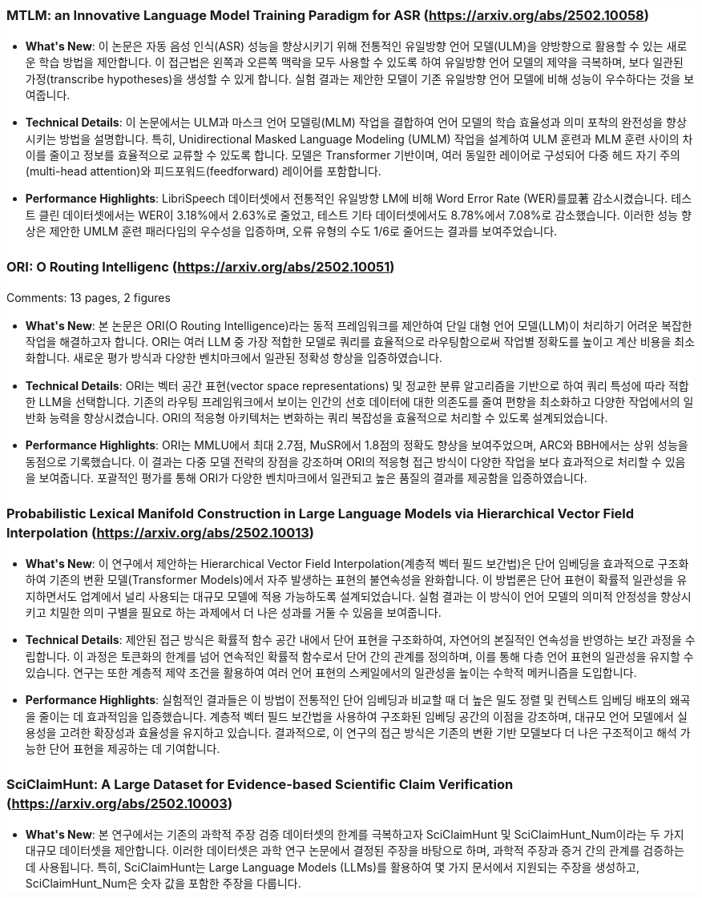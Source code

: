 

### MTLM: an Innovative Language Model Training Paradigm for ASR (https://arxiv.org/abs/2502.10058)
- **What's New**: 이 논문은 자동 음성 인식(ASR) 성능을 향상시키기 위해 전통적인 유일방향 언어 모델(ULM)을 양방향으로 활용할 수 있는 새로운 학습 방법을 제안합니다. 이 접근법은 왼쪽과 오른쪽 맥락을 모두 사용할 수 있도록 하여 유일방향 언어 모델의 제약을 극복하며, 보다 일관된 가정(transcribe hypotheses)을 생성할 수 있게 합니다. 실험 결과는 제안한 모델이 기존 유일방향 언어 모델에 비해 성능이 우수하다는 것을 보여줍니다.

- **Technical Details**: 이 논문에서는 ULM과 마스크 언어 모델링(MLM) 작업을 결합하여 언어 모델의 학습 효율성과 의미 포착의 완전성을 향상시키는 방법을 설명합니다. 특히, Unidirectional Masked Language Modeling (UMLM) 작업을 설계하여 ULM 훈련과 MLM 훈련 사이의 차이를 줄이고 정보를 효율적으로 교류할 수 있도록 합니다. 모델은 Transformer 기반이며, 여러 동일한 레이어로 구성되어 다중 헤드 자기 주의(multi-head attention)와 피드포워드(feedforward) 레이어를 포함합니다.

- **Performance Highlights**: LibriSpeech 데이터셋에서 전통적인 유일방향 LM에 비해 Word Error Rate (WER)를显著 감소시켰습니다. 테스트 클린 데이터셋에서는 WER이 3.18%에서 2.63%로 줄었고, 테스트 기타 데이터셋에서도 8.78%에서 7.08%로 감소했습니다. 이러한 성능 향상은 제안한 UMLM 훈련 패러다임의 우수성을 입증하며, 오류 유형의 수도 1/6로 줄어드는 결과를 보여주었습니다.



### ORI: O Routing Intelligenc (https://arxiv.org/abs/2502.10051)
Comments:
          13 pages, 2 figures

- **What's New**: 본 논문은 ORI(O Routing Intelligence)라는 동적 프레임워크를 제안하여 단일 대형 언어 모델(LLM)이 처리하기 어려운 복잡한 작업을 해결하고자 합니다. ORI는 여러 LLM 중 가장 적합한 모델로 쿼리를 효율적으로 라우팅함으로써 작업별 정확도를 높이고 계산 비용을 최소화합니다. 새로운 평가 방식과 다양한 벤치마크에서 일관된 정확성 향상을 입증하였습니다.

- **Technical Details**: ORI는 벡터 공간 표현(vector space representations) 및 정교한 분류 알고리즘을 기반으로 하여 쿼리 특성에 따라 적합한 LLM을 선택합니다. 기존의 라우팅 프레임워크에서 보이는 인간의 선호 데이터에 대한 의존도를 줄여 편향을 최소화하고 다양한 작업에서의 일반화 능력을 향상시켰습니다. ORI의 적응형 아키텍처는 변화하는 쿼리 복잡성을 효율적으로 처리할 수 있도록 설계되었습니다.

- **Performance Highlights**: ORI는 MMLU에서 최대 2.7점, MuSR에서 1.8점의 정확도 향상을 보여주었으며, ARC와 BBH에서는 상위 성능을 동점으로 기록했습니다. 이 결과는 다중 모델 전략의 장점을 강조하며 ORI의 적응형 접근 방식이 다양한 작업을 보다 효과적으로 처리할 수 있음을 보여줍니다. 포괄적인 평가를 통해 ORI가 다양한 벤치마크에서 일관되고 높은 품질의 결과를 제공함을 입증하였습니다.



### Probabilistic Lexical Manifold Construction in Large Language Models via Hierarchical Vector Field Interpolation (https://arxiv.org/abs/2502.10013)
- **What's New**: 이 연구에서 제안하는 Hierarchical Vector Field Interpolation(계층적 벡터 필드 보간법)은 단어 임베딩을 효과적으로 구조화하여 기존의 변환 모델(Transformer Models)에서 자주 발생하는 표현의 불연속성을 완화합니다. 이 방법론은 단어 표현이 확률적 일관성을 유지하면서도 업계에서 널리 사용되는 대규모 모델에 적용 가능하도록 설계되었습니다. 실험 결과는 이 방식이 언어 모델의 의미적 안정성을 향상시키고 치밀한 의미 구별을 필요로 하는 과제에서 더 나은 성과를 거둘 수 있음을 보여줍니다.

- **Technical Details**: 제안된 접근 방식은 확률적 함수 공간 내에서 단어 표현을 구조화하여, 자연어의 본질적인 연속성을 반영하는 보간 과정을 수립합니다. 이 과정은 토큰화의 한계를 넘어 연속적인 확률적 함수로서 단어 간의 관계를 정의하며, 이를 통해 다층 언어 표현의 일관성을 유지할 수 있습니다. 연구는 또한 계층적 제약 조건을 활용하여 여러 언어 표현의 스케일에서의 일관성을 높이는 수학적 메커니즘을 도입합니다.

- **Performance Highlights**: 실험적인 결과들은 이 방법이 전통적인 단어 임베딩과 비교할 때 더 높은 밀도 정렬 및 컨텍스트 임베딩 배포의 왜곡을 줄이는 데 효과적임을 입증했습니다. 계층적 벡터 필드 보간법을 사용하여 구조화된 임베딩 공간의 이점을 강조하며, 대규모 언어 모델에서 실용성을 고려한 확장성과 효율성을 유지하고 있습니다. 결과적으로, 이 연구의 접근 방식은 기존의 변환 기반 모델보다 더 나은 구조적이고 해석 가능한 단어 표현을 제공하는 데 기여합니다.



### SciClaimHunt: A Large Dataset for Evidence-based Scientific Claim Verification (https://arxiv.org/abs/2502.10003)
- **What's New**: 본 연구에서는 기존의 과학적 주장 검증 데이터셋의 한계를 극복하고자 SciClaimHunt 및 SciClaimHunt_Num이라는 두 가지 대규모 데이터셋을 제안합니다. 이러한 데이터셋은 과학 연구 논문에서 결정된 주장을 바탕으로 하며, 과학적 주장과 증거 간의 관계를 검증하는 데 사용됩니다. 특히, SciClaimHunt는 Large Language Models (LLMs)를 활용하여 몇 가지 문서에서 지원되는 주장을 생성하고, SciClaimHunt_Num은 숫자 값을 포함한 주장을 다룹니다.
